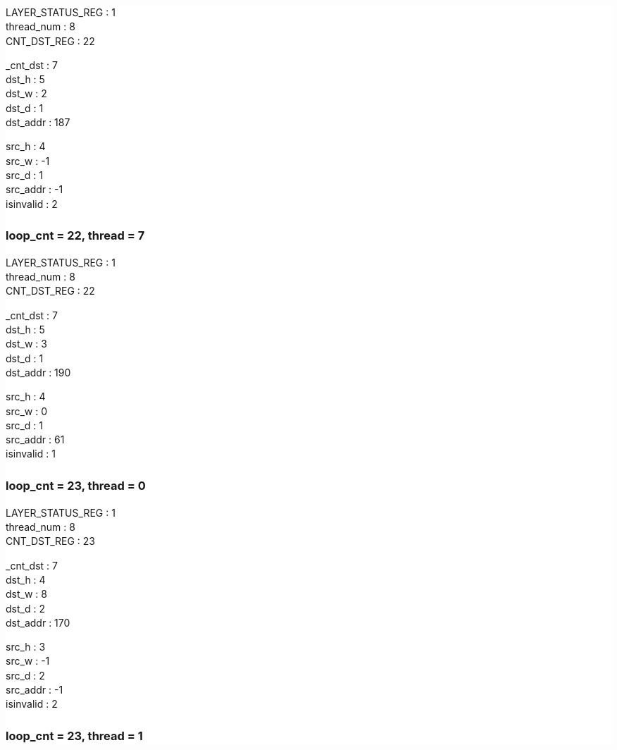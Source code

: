 LAYER_STATUS_REG : 1  
thread_num : 8  
CNT_DST_REG : 22  

_cnt_dst : 7  
dst_h : 5  
dst_w : 2  
dst_d : 1  
dst_addr : 187  

src_h : 4  
src_w : -1  
src_d : 1  
src_addr : -1  
isinvalid : 2  

### loop_cnt = 22, thread = 7  

LAYER_STATUS_REG : 1  
thread_num : 8  
CNT_DST_REG : 22  

_cnt_dst : 7  
dst_h : 5  
dst_w : 3  
dst_d : 1  
dst_addr : 190  

src_h : 4  
src_w : 0  
src_d : 1  
src_addr : 61  
isinvalid : 1  



### loop_cnt = 23, thread = 0  

LAYER_STATUS_REG : 1  
thread_num : 8  
CNT_DST_REG : 23  

_cnt_dst : 7  
dst_h : 4  
dst_w : 8  
dst_d : 2  
dst_addr : 170  

src_h : 3  
src_w : -1  
src_d : 2  
src_addr : -1  
isinvalid : 2  

### loop_cnt = 23, thread = 1  

